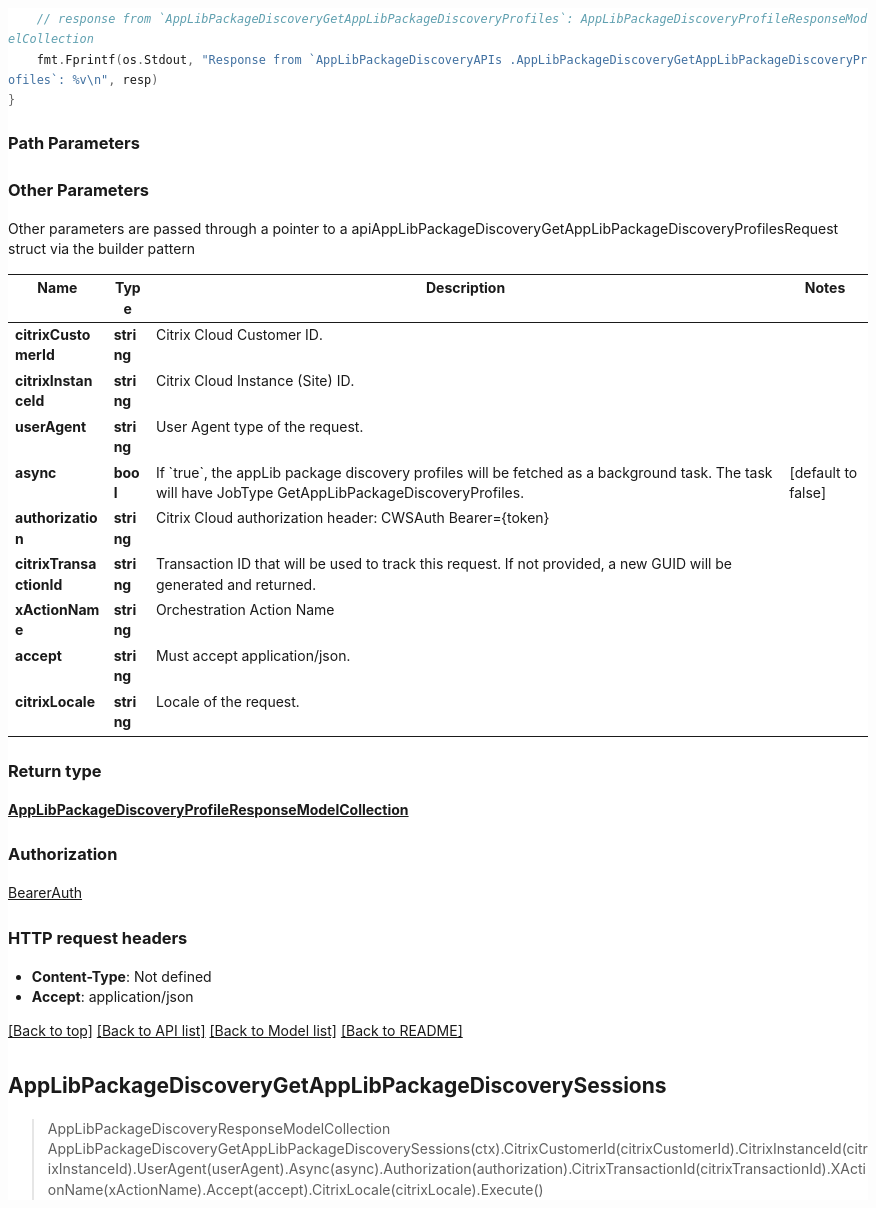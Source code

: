 ```go
    // response from `AppLibPackageDiscoveryGetAppLibPackageDiscoveryProfiles`: AppLibPackageDiscoveryProfileResponseModelCollection
    fmt.Fprintf(os.Stdout, "Response from `AppLibPackageDiscoveryAPIs .AppLibPackageDiscoveryGetAppLibPackageDiscoveryProfiles`: %v\n", resp)
}
```

### Path Parameters



### Other Parameters

Other parameters are passed through a pointer to a apiAppLibPackageDiscoveryGetAppLibPackageDiscoveryProfilesRequest struct via the builder pattern


Name | Type | Description  | Notes
------------- | ------------- | ------------- | -------------
 **citrixCustomerId** | **string** | Citrix Cloud Customer ID. | 
 **citrixInstanceId** | **string** | Citrix Cloud Instance (Site) ID. | 
 **userAgent** | **string** | User Agent type of the request. | 
 **async** | **bool** | If &#x60;true&#x60;, the appLib package discovery profiles will be fetched as a background task. The task will have JobType GetAppLibPackageDiscoveryProfiles. | [default to false]
 **authorization** | **string** | Citrix Cloud authorization header: CWSAuth Bearer&#x3D;{token} | 
 **citrixTransactionId** | **string** | Transaction ID that will be used to track this request. If not provided, a new GUID will be generated and returned. | 
 **xActionName** | **string** | Orchestration Action Name | 
 **accept** | **string** | Must accept application/json. | 
 **citrixLocale** | **string** | Locale of the request. | 

### Return type

[**AppLibPackageDiscoveryProfileResponseModelCollection**](AppLibPackageDiscoveryProfileResponseModelCollection.md)

### Authorization

[BearerAuth](../README.md#BearerAuth)

### HTTP request headers

- **Content-Type**: Not defined
- **Accept**: application/json

[[Back to top]](#) [[Back to API list]](../README.md#documentation-for-api-endpoints)
[[Back to Model list]](../README.md#documentation-for-models)
[[Back to README]](../README.md)


## AppLibPackageDiscoveryGetAppLibPackageDiscoverySessions

> AppLibPackageDiscoveryResponseModelCollection AppLibPackageDiscoveryGetAppLibPackageDiscoverySessions(ctx).CitrixCustomerId(citrixCustomerId).CitrixInstanceId(citrixInstanceId).UserAgent(userAgent).Async(async).Authorization(authorization).CitrixTransactionId(citrixTransactionId).XActionName(xActionName).Accept(accept).CitrixLocale(citrixLocale).Execute()
